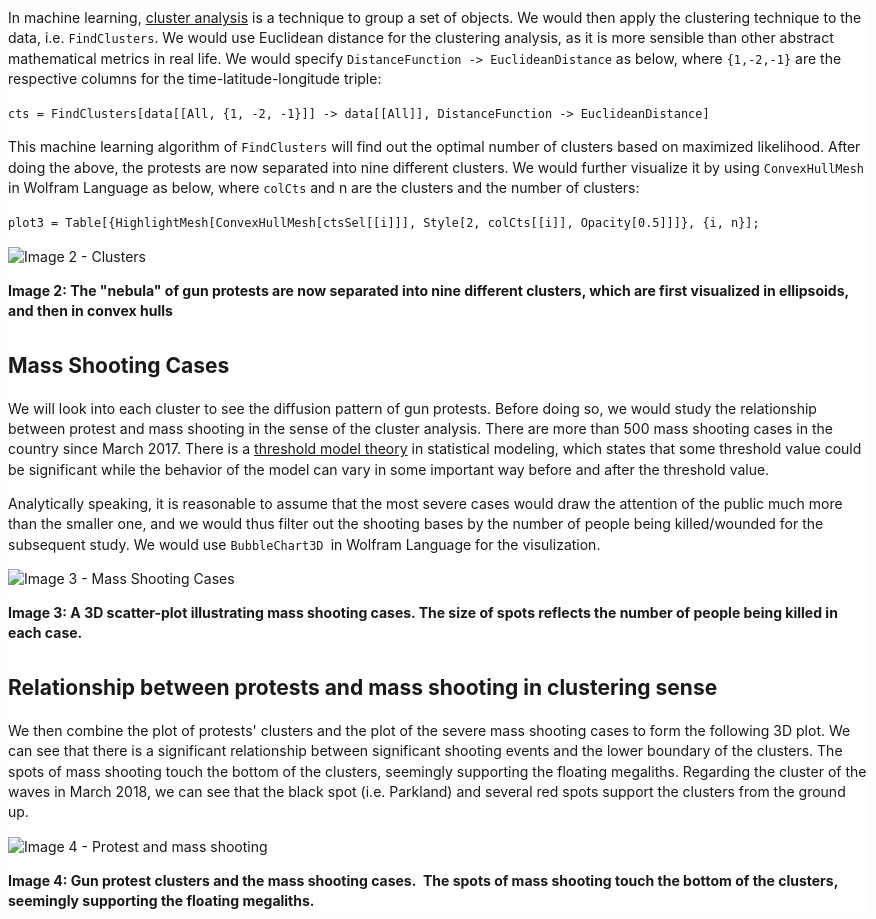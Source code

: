 In machine learning, [cluster analysis][17] is a technique to group a set of objects. We would then apply the clustering technique to the data, i.e. `FindClusters`. We would use Euclidean distance for the clustering analysis, as it is more sensible than other abstract mathematical metrics in real life. We would specify `DistanceFunction -> EuclideanDistance` as below, where `{1,-2,-1}` are the respective columns for the time-latitude-longitude triple:

    cts = FindClusters[data[[All, {1, -2, -1}]] -> data[[All]], DistanceFunction -> EuclideanDistance]

This machine learning algorithm of `FindClusters` will find out the optimal number of clusters based on maximized likelihood. After doing the above, the protests are now separated into nine different clusters. We would further visualize it by using `ConvexHullMesh` in Wolfram Language as below, where `colCts` and n are the clusters and the number of clusters:

    plot3 = Table[{HighlightMesh[ConvexHullMesh[ctsSel[[i]]], Style[2, colCts[[i]], Opacity[0.5]]]}, {i, n}];

![Image 2 - Clusters][18]

**Image 2: The "nebula" of gun protests are now separated into nine different clusters, which are first visualized in ellipsoids, and then in convex hulls**

Mass Shooting Cases
-----------------

We will look into each cluster to see the diffusion pattern of gun protests. Before doing so, we would study the relationship between protest and mass shooting in the sense of the cluster analysis. There are more than 500 mass shooting cases in the country since March 2017. There is a [threshold model theory][19] in statistical modeling, which states that some threshold value could be significant while the behavior of the model can vary in some important way before and after the threshold value.

Analytically speaking, it is reasonable to assume that the most severe cases would draw the attention of the public much more than the smaller one, and we would thus filter out the shooting bases by the number of people being killed/wounded for the subsequent study. We would use `BubbleChart3D `in Wolfram Language for the visulization.

![Image 3 - Mass Shooting Cases][20]

**Image 3: A 3D scatter-plot illustrating mass shooting cases. The size of spots reflects the number of people being killed in each case.**

Relationship between protests and mass shooting in clustering sense
-------------------------------------------------------------------

We then combine the plot of protests' clusters and the plot of the severe mass shooting cases to form the following 3D plot. We can see that there is a significant relationship between significant shooting events and the lower boundary of the clusters. The spots of mass shooting touch the bottom of the clusters, seemingly supporting the floating megaliths. Regarding the cluster of the waves in March 2018, we can see that the black spot (i.e. Parkland) and several red spots support the clusters from the ground up.

![Image 4 - Protest and mass shooting][21]

**Image 4: Gun protest clusters and the mass shooting cases.  The spots of mass shooting touch the bottom of the clusters, seemingly supporting the floating megaliths.**


  [1]: http://community.wolfram.com//c/portal/getImageAttachment?filename=featureimage2.png&userId=1353389
  [2]: https://lanstonchu.wordpress.com/2018/07/07/machine-learning-on-social-events-cluster-tree-mle-analysis-on-gun-protests-diffusion-in-space-time-metric-space/
  [3]: https://github.com/lanstonchu/GunProtestDiffusion
  [4]: https://en.wikipedia.org/wiki/Stoneman_Douglas_High_School_shooting
  [5]: https://en.wikipedia.org/wiki/2018_United_States_gun_violence_protests#Enough!_National_School_Walkout
  [6]: http://community.wolfram.com//c/portal/getImageAttachment?filename=9.8-GeoDiffusion-Small.gif&userId=1353389
  [7]: https://github.com/lanstonchu/GunProtestDiffusion/tree/master/1%20-%20Data%20Retrieving
  [8]: https://countlove.org/
  [9]: https://www.massshootingtracker.org/
  [10]: https://www.nytimes.com/2018/03/12/health/gun-violence-research-cdc.html
  [11]: https://github.com/lanstonchu/GunProtestDiffusion/blob/master/2%20-%20Main%20Analysis/2%20-%20analysis%20-%20Main.nb
  [12]: https://en.wikipedia.org/wiki/Metric_space#Definition
  [13]: https://community.wolfram.com//c/portal/getImageAttachment?filename=1-ProtestPoints-c-small2.gif&userId=1353389
  [14]: https://en.wikipedia.org/wiki/Columbine_High_School_massacre
  [15]: http://methods.sagepub.com/book/handbook-of-data-analysis/n16.xml
  [16]: https://github.com/lanstonchu/GunProtestDiffusion/blob/master/0%20-%20Useful%20Lookup%20List%20and%20Info/0.2%20-%20counties%20distance.nb
  [17]: https://en.wikipedia.org/wiki/Cluster_analysis
  [18]: http://community.wolfram.com//c/portal/getImageAttachment?filename=2-Clusters.gif&userId=1353389
  [19]: https://en.wikipedia.org/wiki/Threshold_model
  [20]: http://community.wolfram.com//c/portal/getImageAttachment?filename=3-massshootingcases.gif&userId=1353389
  [21]: http://community.wolfram.com//c/portal/getImageAttachment?filename=4-protestandmassshooting.gif&userId=1353389
  [22]: https://en.wikipedia.org/wiki/Spanning_tree
  [23]: http://community.wolfram.com//c/portal/getImageAttachment?filename=5-treeofclustering-fast.gif&userId=1353389
  [24]: https://en.wikipedia.org/wiki/Maximum_likelihood_estimation
  [25]: http://community.wolfram.com//c/portal/getImageAttachment?filename=6-StatisticofSpacialDiffusionJump-b.gif&userId=1353389
  [26]: http://community.wolfram.com//c/portal/getImageAttachment?filename=7-Prediction-Protest.jpg&userId=1353389
  [27]: http://community.wolfram.com//c/portal/getImageAttachment?filename=8-predictionand2datavalidation-Small.gif&userId=1353389
  [28]: https://github.com/lanstonchu/GunProtestDiffusion/blob/master/2%20-%20Main%20Analysis/3%20-%20GeoListPlot.nb
  [29]: http://community.wolfram.com//c/portal/getImageAttachment?filename=9.8-GeoDiffusion-Small.gif&userId=1353389
  [30]: http://community.wolfram.com//c/portal/getImageAttachment?filename=9.6-GeoWave-Small.gif&userId=1353389
  [31]: http://community.wolfram.com//c/portal/getImageAttachment?filename=9.5-GeoDiffusionandWave-Small.gif&userId=1353389
  [32]: http://community.wolfram.com//c/portal/getImageAttachment?filename=10-Prediction-MassShooting.jpg&userId=1353389
  [33]: http://community.wolfram.com//c/portal/getImageAttachment?filename=infotable-small.png&userId=1353389
  [34]: https://github.com/lanstonchu/GunProtestDiffusion
  [35]: https://en.wikipedia.org/wiki/Cluster_analysis
  [36]: https://en.wikipedia.org/wiki/Spanning_tree
  [37]: https://en.wikipedia.org/wiki/Maximum_likelihood_estimation